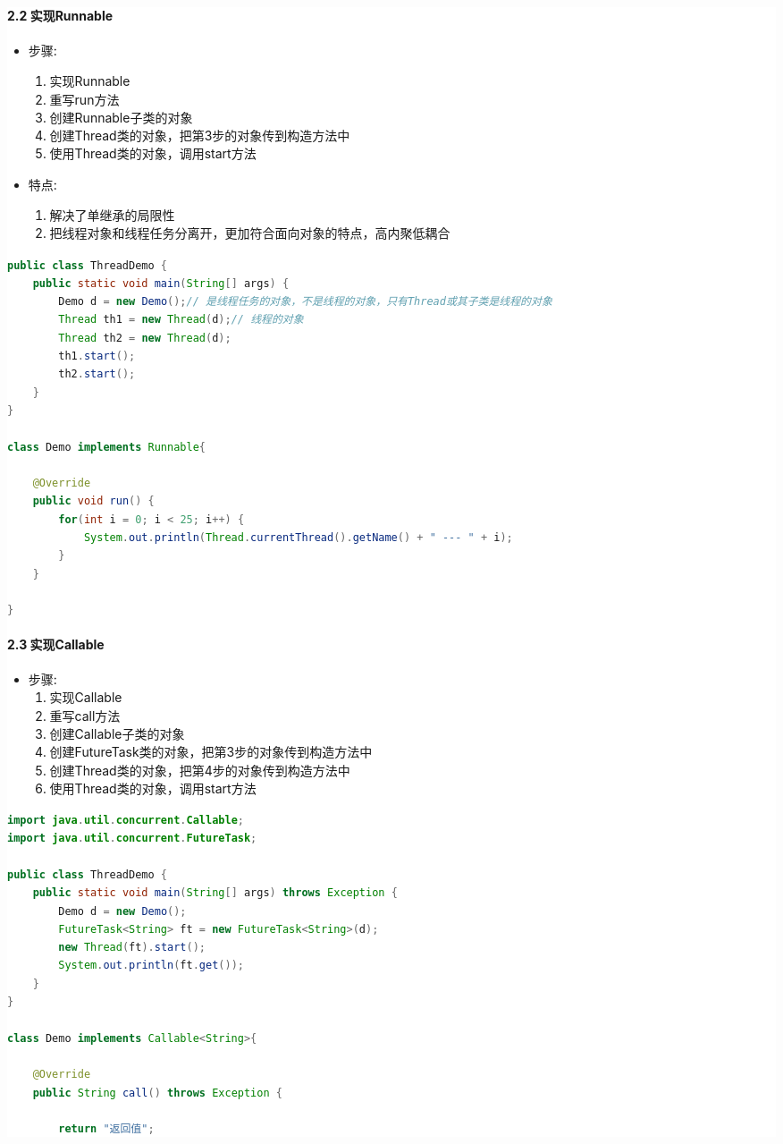 #### 2.2 实现Runnable

- 步骤:
  1. 实现Runnable
  2. 重写run方法
  3. 创建Runnable子类的对象
  4. 创建Thread类的对象，把第3步的对象传到构造方法中
  5. 使用Thread类的对象，调用start方法

- 特点: 
  1. 解决了单继承的局限性
  2. 把线程对象和线程任务分离开，更加符合面向对象的特点，高内聚低耦合

```java
public class ThreadDemo {
	public static void main(String[] args) {
		Demo d = new Demo();// 是线程任务的对象，不是线程的对象，只有Thread或其子类是线程的对象
		Thread th1 = new Thread(d);// 线程的对象
		Thread th2 = new Thread(d);
		th1.start();
		th2.start();
	}
}

class Demo implements Runnable{

	@Override
	public void run() {
		for(int i = 0; i < 25; i++) {
			System.out.println(Thread.currentThread().getName() + " --- " + i);
		}
	}
	
}
```



#### 2.3 实现Callable

- 步骤:
  1. 实现Callable
  2. 重写call方法
  3. 创建Callable子类的对象
  4. 创建FutureTask类的对象，把第3步的对象传到构造方法中
  5. 创建Thread类的对象，把第4步的对象传到构造方法中
  6. 使用Thread类的对象，调用start方法

```java
import java.util.concurrent.Callable;
import java.util.concurrent.FutureTask;

public class ThreadDemo {
	public static void main(String[] args) throws Exception {
		Demo d = new Demo();
		FutureTask<String> ft = new FutureTask<String>(d);
		new Thread(ft).start();
		System.out.println(ft.get());
	} 
}

class Demo implements Callable<String>{

	@Override
	public String call() throws Exception {
		
		return "返回值";
```